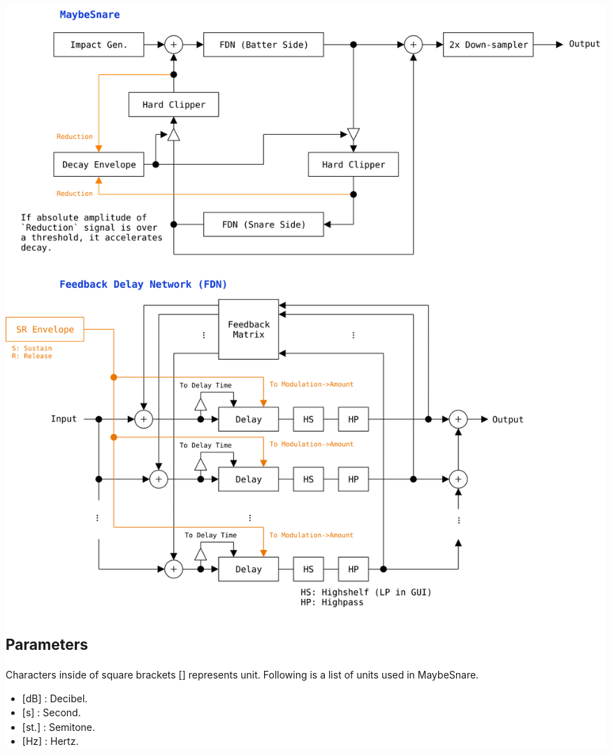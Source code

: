 ![](img/MaybeSnare.svg)

## Parameters
Characters inside of square brackets \[\] represents unit. Following is a list of units used in MaybeSnare.

- \[dB\] : Decibel.
- \[s\] : Second.
- \[st.\] : Semitone.
- \[Hz\] : Hertz.
